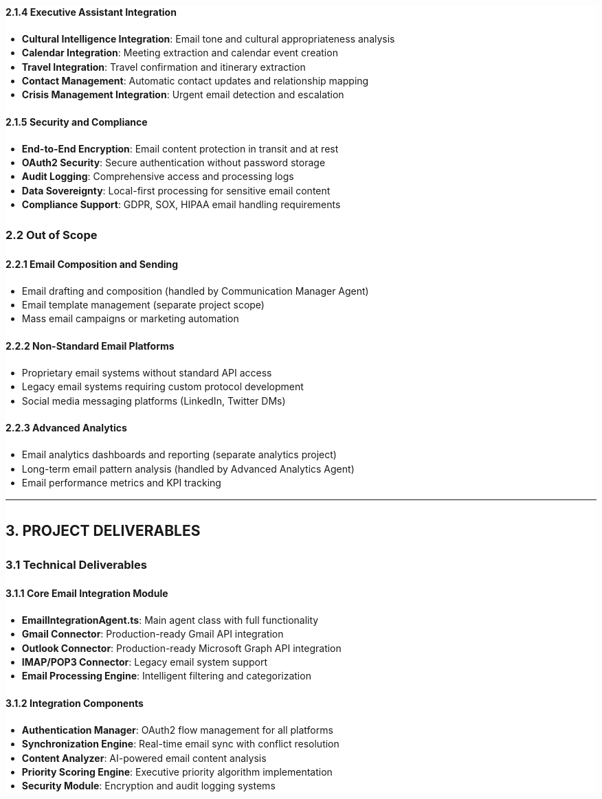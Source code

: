 #### **2.1.4 Executive Assistant Integration**
- **Cultural Intelligence Integration**: Email tone and cultural appropriateness analysis
- **Calendar Integration**: Meeting extraction and calendar event creation
- **Travel Integration**: Travel confirmation and itinerary extraction
- **Contact Management**: Automatic contact updates and relationship mapping
- **Crisis Management Integration**: Urgent email detection and escalation

#### **2.1.5 Security and Compliance**
- **End-to-End Encryption**: Email content protection in transit and at rest
- **OAuth2 Security**: Secure authentication without password storage
- **Audit Logging**: Comprehensive access and processing logs
- **Data Sovereignty**: Local-first processing for sensitive email content
- **Compliance Support**: GDPR, SOX, HIPAA email handling requirements

### 2.2 Out of Scope

#### **2.2.1 Email Composition and Sending**
- Email drafting and composition (handled by Communication Manager Agent)
- Email template management (separate project scope)
- Mass email campaigns or marketing automation

#### **2.2.2 Non-Standard Email Platforms**
- Proprietary email systems without standard API access
- Legacy email systems requiring custom protocol development
- Social media messaging platforms (LinkedIn, Twitter DMs)

#### **2.2.3 Advanced Analytics**
- Email analytics dashboards and reporting (separate analytics project)
- Long-term email pattern analysis (handled by Advanced Analytics Agent)
- Email performance metrics and KPI tracking

---

## 3. PROJECT DELIVERABLES

### 3.1 Technical Deliverables

#### **3.1.1 Core Email Integration Module**
- **EmailIntegrationAgent.ts**: Main agent class with full functionality
- **Gmail Connector**: Production-ready Gmail API integration
- **Outlook Connector**: Production-ready Microsoft Graph API integration
- **IMAP/POP3 Connector**: Legacy email system support
- **Email Processing Engine**: Intelligent filtering and categorization

#### **3.1.2 Integration Components**
- **Authentication Manager**: OAuth2 flow management for all platforms
- **Synchronization Engine**: Real-time email sync with conflict resolution
- **Content Analyzer**: AI-powered email content analysis
- **Priority Scoring Engine**: Executive priority algorithm implementation
- **Security Module**: Encryption and audit logging systems
